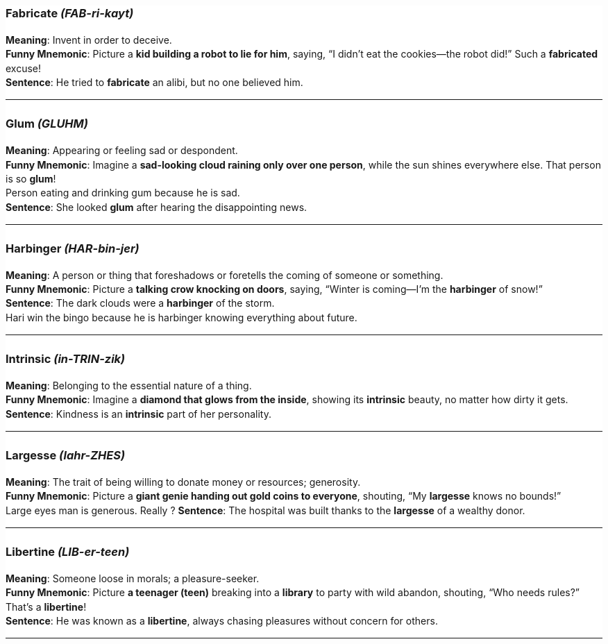 
### **Fabricate** *(FAB-ri-kayt)*  
**Meaning**: Invent in order to deceive.  
**Funny Mnemonic**: Picture a **kid building a robot to lie for him**, saying, “I didn’t eat the cookies—the robot did!” Such a **fabricated** excuse!  
**Sentence**: He tried to **fabricate** an alibi, but no one believed him.

---

### **Glum** *(GLUHM)*  
**Meaning**: Appearing or feeling sad or despondent.  
**Funny Mnemonic**: Imagine a **sad-looking cloud raining only over one person**, while the sun shines everywhere else. That person is so **glum**!    
Person eating and drinking gum because he is sad.  
**Sentence**: She looked **glum** after hearing the disappointing news.

---

### **Harbinger** *(HAR-bin-jer)*  
**Meaning**: A person or thing that foreshadows or foretells the coming of someone or something.  
**Funny Mnemonic**: Picture a **talking crow knocking on doors**, saying, “Winter is coming—I’m the **harbinger** of snow!”  
**Sentence**: The dark clouds were a **harbinger** of the storm.  
Hari win the bingo because he is harbinger knowing everything about future.  

---

### **Intrinsic** *(in-TRIN-zik)*  
**Meaning**: Belonging to the essential nature of a thing.  
**Funny Mnemonic**: Imagine a **diamond that glows from the inside**, showing its **intrinsic** beauty, no matter how dirty it gets.  
**Sentence**: Kindness is an **intrinsic** part of her personality.

---

### **Largesse** *(lahr-ZHES)*  
**Meaning**: The trait of being willing to donate money or resources; generosity.  
**Funny Mnemonic**: Picture a **giant genie handing out gold coins to everyone**, shouting, “My **largesse** knows no bounds!”    
Large eyes man is generous.  Really  ?
**Sentence**: The hospital was built thanks to the **largesse** of a wealthy donor.  

---

### **Libertine** *(LIB-er-teen)*  
**Meaning**: Someone loose in morals; a pleasure-seeker.  
**Funny Mnemonic**: Picture **a teenager (teen)** breaking into a **library** to party with wild abandon, shouting, “Who needs rules?” That’s a **libertine**!  
**Sentence**: He was known as a **libertine**, always chasing pleasures without concern for others.

---
